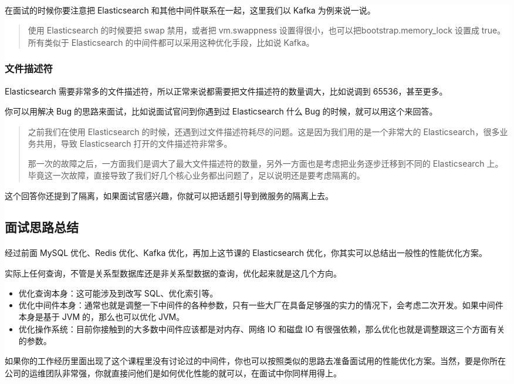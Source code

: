 在面试的时候你要注意把 Elasticsearch 和其他中间件联系在一起，这里我们以 Kafka 为例来说一说。

> 使用 Elasticsearch 的时候要把 swap 禁用，或者把 vm.swappness 设置得很小，也可以把bootstrap.memory\_lock 设置成 true。所有类似于 Elasticsearch 的中间件都可以采用这种优化手段，比如说 Kafka。

### 文件描述符

Elasticsearch 需要非常多的文件描述符，所以正常来说都需要把文件描述符的数量调大，比如说调到 65536，甚至更多。

你可以用解决 Bug 的思路来面试，比如说面试官问到你遇到过 Elasticsearch 什么 Bug 的时候，就可以用这个来回答。

> 之前我们在使用 Elasticsearch 的时候，还遇到过文件描述符耗尽的问题。这是因为我们用的是一个非常大的 Elasticsearch，很多业务共用，导致 Elasticsearch 打开的文件描述符非常多。
>
> 那一次的故障之后，一方面我们是调大了最大文件描述符的数量，另外一方面也是考虑把业务逐步迁移到不同的 Elasticsearch 上。毕竟这一次故障，直接导致了我们好几个核心业务都出问题了，足以说明还是要考虑隔离的。

这个回答你还提到了隔离，如果面试官感兴趣，你就可以把话题引导到微服务的隔离上去。

## 面试思路总结

经过前面 MySQL 优化、Redis 优化、Kafka 优化，再加上这节课的 Elasticsearch 优化，你其实可以总结出一般性的性能优化方案。

实际上任何查询，不管是关系型数据库还是非关系型数据的查询，优化起来就是这几个方向。

- 优化查询本身：这可能涉及到改写 SQL、优化索引等。
- 优化中间件本身：通常也就是调整一下中间件的各种参数，只有一些大厂在具备足够强的实力的情况下，会考虑二次开发。如果中间件本身是基于 JVM 的，那么也可以优化 JVM。
- 优化操作系统：目前你接触到的大多数中间件应该都是对内存、网络 IO 和磁盘 IO 有很强依赖，那么优化也就是调整跟这三个方面有关的参数。

如果你的工作经历里面出现了这个课程里没有讨论过的中间件，你也可以按照类似的思路去准备面试用的性能优化方案。当然，要是你所在公司的运维团队非常强，你就直接问他们是如何优化性能的就可以，在面试中你同样用得上。
